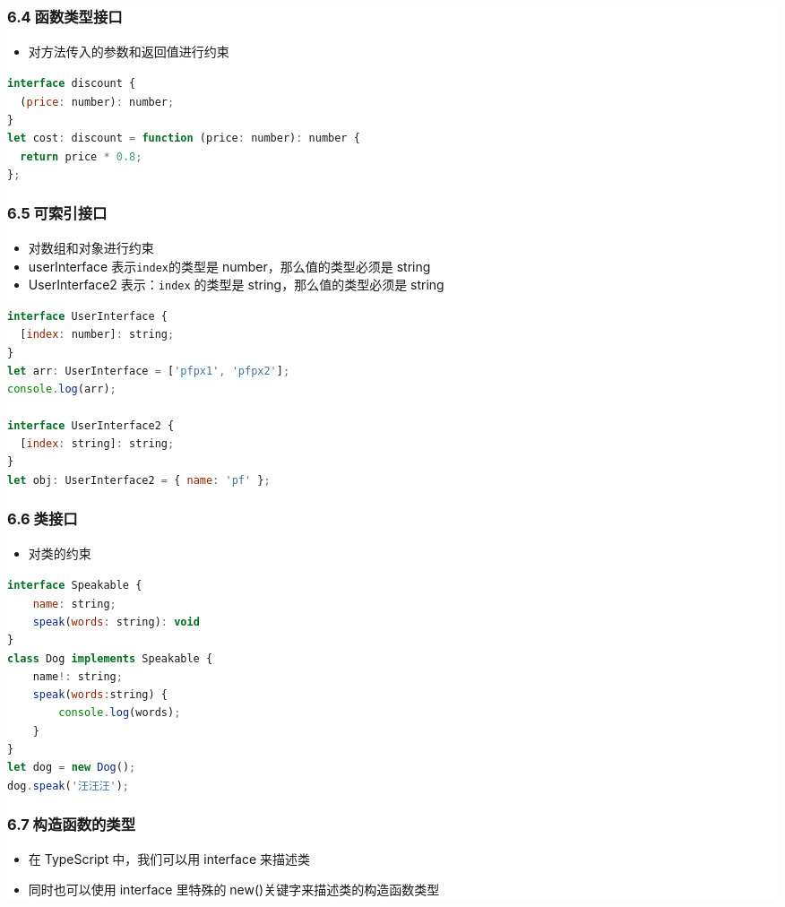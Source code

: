 ### 6.4 函数类型接口

- 对方法传入的参数和返回值进行约束

```js
interface discount {
  (price: number): number;
}
let cost: discount = function (price: number): number {
  return price * 0.8;
};
```

### 6.5 可索引接口

- 对数组和对象进行约束
- userInterface 表示`index`的类型是 number，那么值的类型必须是 string
- UserInterface2 表示：`index` 的类型是 string，那么值的类型必须是 string

```js
interface UserInterface {
  [index: number]: string;
}
let arr: UserInterface = ['pfpx1', 'pfpx2'];
console.log(arr);

interface UserInterface2 {
  [index: string]: string;
}
let obj: UserInterface2 = { name: 'pf' };
```

### 6.6 类接口

- 对类的约束

```js
interface Speakable {
    name: string;
    speak(words: string): void
}
class Dog implements Speakable {
    name!: string;
    speak(words:string) {
        console.log(words);
    }
}
let dog = new Dog();
dog.speak('汪汪汪');
```

### 6.7 构造函数的类型

- 在 TypeScript 中，我们可以用 interface 来描述类
- 同时也可以使用 interface 里特殊的 new()关键字来描述类的构造函数类型


  [propName: string]: any;